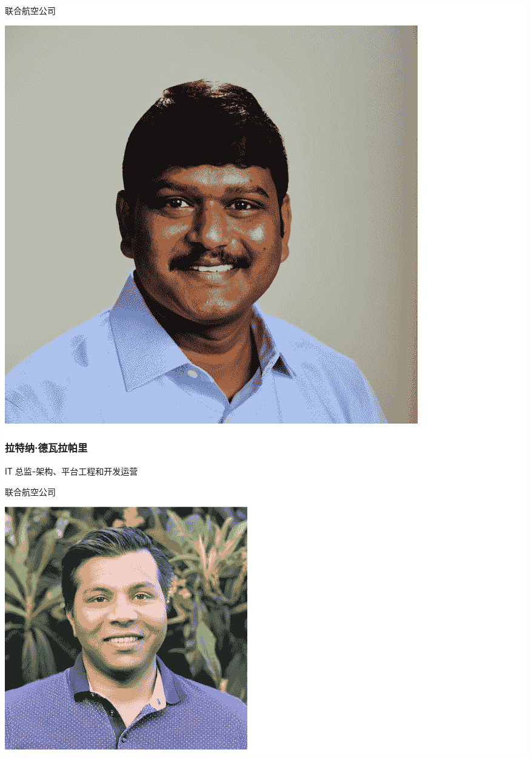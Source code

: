 联合航空公司

![](img/2751e5b34caa0fb9ba3332dda38763b9.png)

### 拉特纳·德瓦拉帕里

IT 总监-架构、平台工程和开发运营

联合航空公司

![](img/d05d8c9c679d4a60c6312a6ac1ac9960.png)

